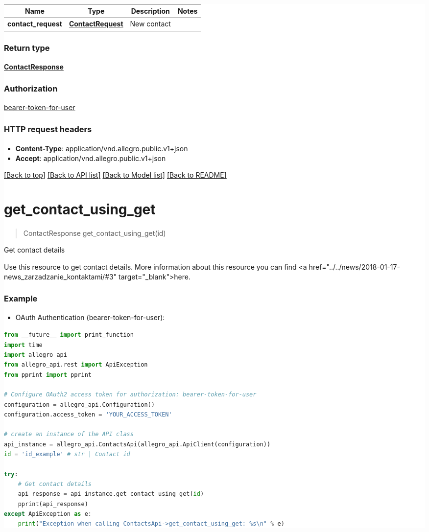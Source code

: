 Name | Type | Description  | Notes
------------- | ------------- | ------------- | -------------
 **contact_request** | [**ContactRequest**](ContactRequest.md)| New contact | 

### Return type

[**ContactResponse**](ContactResponse.md)

### Authorization

[bearer-token-for-user](../README.md#bearer-token-for-user)

### HTTP request headers

 - **Content-Type**: application/vnd.allegro.public.v1+json
 - **Accept**: application/vnd.allegro.public.v1+json

[[Back to top]](#) [[Back to API list]](../README.md#documentation-for-api-endpoints) [[Back to Model list]](../README.md#documentation-for-models) [[Back to README]](../README.md)

# **get_contact_using_get**
> ContactResponse get_contact_using_get(id)

Get contact details

Use this resource to get contact details. More information about this resource you can find <a href=\"../../news/2018-01-17-news_zarzadzanie_kontaktami/#3\" target=\"_blank\">here</a>.

### Example

* OAuth Authentication (bearer-token-for-user): 
```python
from __future__ import print_function
import time
import allegro_api
from allegro_api.rest import ApiException
from pprint import pprint

# Configure OAuth2 access token for authorization: bearer-token-for-user
configuration = allegro_api.Configuration()
configuration.access_token = 'YOUR_ACCESS_TOKEN'

# create an instance of the API class
api_instance = allegro_api.ContactsApi(allegro_api.ApiClient(configuration))
id = 'id_example' # str | Contact id

try:
    # Get contact details
    api_response = api_instance.get_contact_using_get(id)
    pprint(api_response)
except ApiException as e:
    print("Exception when calling ContactsApi->get_contact_using_get: %s\n" % e)
```
